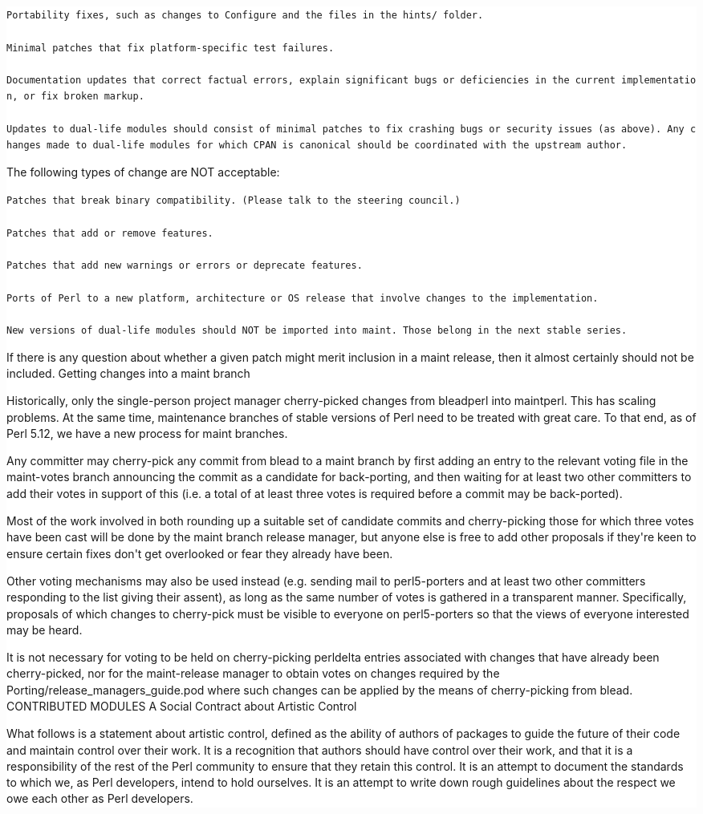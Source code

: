     Portability fixes, such as changes to Configure and the files in the hints/ folder.

    Minimal patches that fix platform-specific test failures.

    Documentation updates that correct factual errors, explain significant bugs or deficiencies in the current implementation, or fix broken markup.

    Updates to dual-life modules should consist of minimal patches to fix crashing bugs or security issues (as above). Any changes made to dual-life modules for which CPAN is canonical should be coordinated with the upstream author.

The following types of change are NOT acceptable:

    Patches that break binary compatibility. (Please talk to the steering council.)

    Patches that add or remove features.

    Patches that add new warnings or errors or deprecate features.

    Ports of Perl to a new platform, architecture or OS release that involve changes to the implementation.

    New versions of dual-life modules should NOT be imported into maint. Those belong in the next stable series.

If there is any question about whether a given patch might merit inclusion in a maint release, then it almost certainly should not be included.
Getting changes into a maint branch

Historically, only the single-person project manager cherry-picked changes from bleadperl into maintperl. This has scaling problems. At the same time, maintenance branches of stable versions of Perl need to be treated with great care. To that end, as of Perl 5.12, we have a new process for maint branches.

Any committer may cherry-pick any commit from blead to a maint branch by first adding an entry to the relevant voting file in the maint-votes branch announcing the commit as a candidate for back-porting, and then waiting for at least two other committers to add their votes in support of this (i.e. a total of at least three votes is required before a commit may be back-ported).

Most of the work involved in both rounding up a suitable set of candidate commits and cherry-picking those for which three votes have been cast will be done by the maint branch release manager, but anyone else is free to add other proposals if they're keen to ensure certain fixes don't get overlooked or fear they already have been.

Other voting mechanisms may also be used instead (e.g. sending mail to perl5-porters and at least two other committers responding to the list giving their assent), as long as the same number of votes is gathered in a transparent manner. Specifically, proposals of which changes to cherry-pick must be visible to everyone on perl5-porters so that the views of everyone interested may be heard.

It is not necessary for voting to be held on cherry-picking perldelta entries associated with changes that have already been cherry-picked, nor for the maint-release manager to obtain votes on changes required by the Porting/release_managers_guide.pod where such changes can be applied by the means of cherry-picking from blead.
CONTRIBUTED MODULES
A Social Contract about Artistic Control

What follows is a statement about artistic control, defined as the ability of authors of packages to guide the future of their code and maintain control over their work. It is a recognition that authors should have control over their work, and that it is a responsibility of the rest of the Perl community to ensure that they retain this control. It is an attempt to document the standards to which we, as Perl developers, intend to hold ourselves. It is an attempt to write down rough guidelines about the respect we owe each other as Perl developers.
